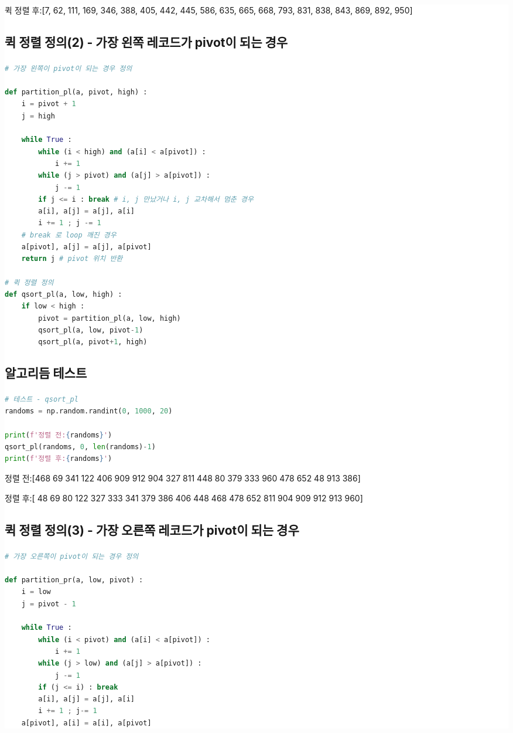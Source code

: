 퀵 정렬 후:\[7, 62, 111, 169, 346, 388, 405, 442, 445, 586, 635, 665, 668, 793, 831, 838, 843, 869, 892, 950\]

## 퀵 정렬 정의(2) - 가장 왼쪽 레코드가 pivot이 되는 경우

```python 
# 가장 왼쪽이 pivot이 되는 경우 정의

def partition_pl(a, pivot, high) : 
    i = pivot + 1
    j = high 

    while True : 
        while (i < high) and (a[i] < a[pivot]) : 
            i += 1
        while (j > pivot) and (a[j] > a[pivot]) : 
            j -= 1
        if j <= i : break # i, j 만났거나 i, j 교차해서 멈춘 경우
        a[i], a[j] = a[j], a[i]
        i += 1 ; j -= 1 
    # break 로 loop 깨진 경우 
    a[pivot], a[j] = a[j], a[pivot]
    return j # pivot 위치 반환 

# 퀵 정렬 정의
def qsort_pl(a, low, high) : 
    if low < high : 
        pivot = partition_pl(a, low, high)
        qsort_pl(a, low, pivot-1)
        qsort_pl(a, pivot+1, high)
```

## 알고리듬 테스트 

```python 
# 테스트 - qsort_pl
randoms = np.random.randint(0, 1000, 20)

print(f'정렬 전:{randoms}')
qsort_pl(randoms, 0, len(randoms)-1)
print(f'정렬 후:{randoms}')
```

정렬 전:\[468  69 341 122 406 909 912 904 327 811 448  80 379 333 960 478 652  48 913 386\]

정렬 후:\[ 48  69  80 122 327 333 341 379 386 406 448 468 478 652 811 904 909 912 913 960\]

## 퀵 정렬 정의(3) - 가장 오른쪽 레코드가 pivot이 되는 경우

```python 
# 가장 오른쪽이 pivot이 되는 경우 정의 

def partition_pr(a, low, pivot) : 
    i = low 
    j = pivot - 1

    while True : 
        while (i < pivot) and (a[i] < a[pivot]) : 
            i += 1 
        while (j > low) and (a[j] > a[pivot]) : 
            j -= 1
        if (j <= i) : break 
        a[i], a[j] = a[j], a[i]
        i += 1 ; j-= 1
    a[pivot], a[i] = a[i], a[pivot]
```